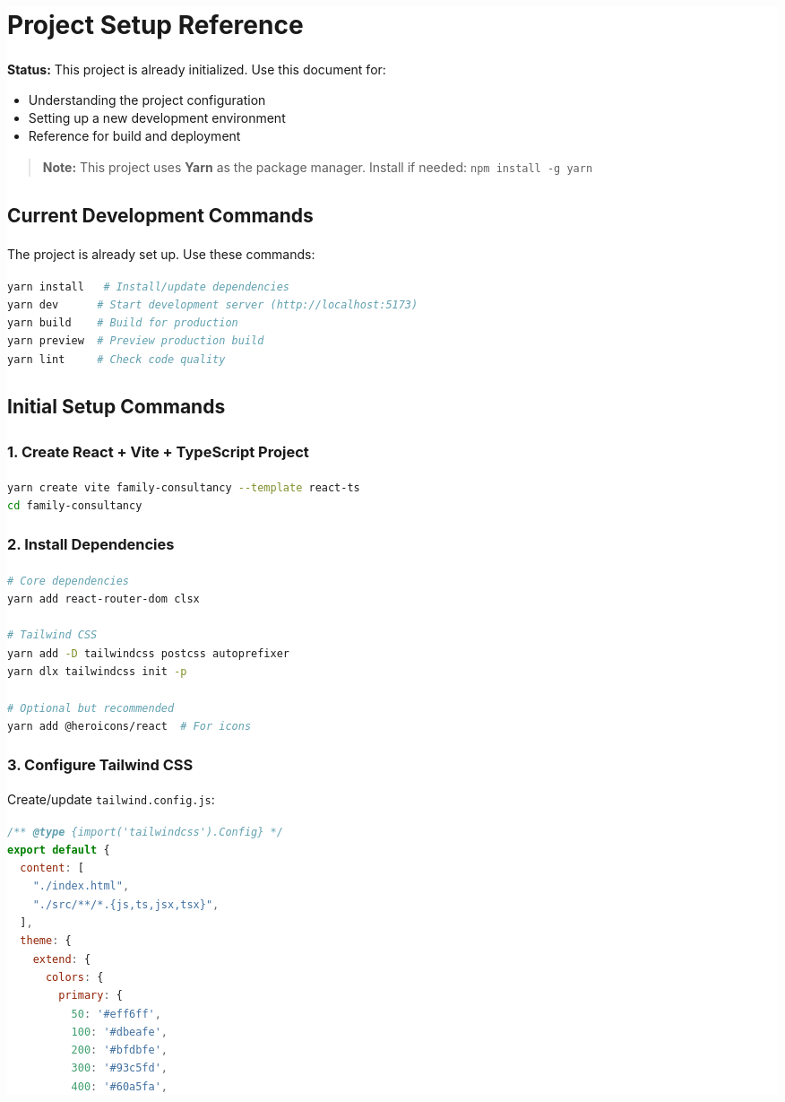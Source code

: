 # Project Setup Reference

**Status:** This project is already initialized. Use this document for:
- Understanding the project configuration
- Setting up a new development environment
- Reference for build and deployment

> **Note:** This project uses **Yarn** as the package manager. Install if needed: `npm install -g yarn`

## Current Development Commands

The project is already set up. Use these commands:

```bash
yarn install   # Install/update dependencies
yarn dev      # Start development server (http://localhost:5173)
yarn build    # Build for production
yarn preview  # Preview production build
yarn lint     # Check code quality
```

## Initial Setup Commands

### 1. Create React + Vite + TypeScript Project

```bash
yarn create vite family-consultancy --template react-ts
cd family-consultancy
```

### 2. Install Dependencies

```bash
# Core dependencies
yarn add react-router-dom clsx

# Tailwind CSS
yarn add -D tailwindcss postcss autoprefixer
yarn dlx tailwindcss init -p

# Optional but recommended
yarn add @heroicons/react  # For icons
```

### 3. Configure Tailwind CSS

Create/update `tailwind.config.js`:

```javascript
/** @type {import('tailwindcss').Config} */
export default {
  content: [
    "./index.html",
    "./src/**/*.{js,ts,jsx,tsx}",
  ],
  theme: {
    extend: {
      colors: {
        primary: {
          50: '#eff6ff',
          100: '#dbeafe',
          200: '#bfdbfe',
          300: '#93c5fd',
          400: '#60a5fa',
```